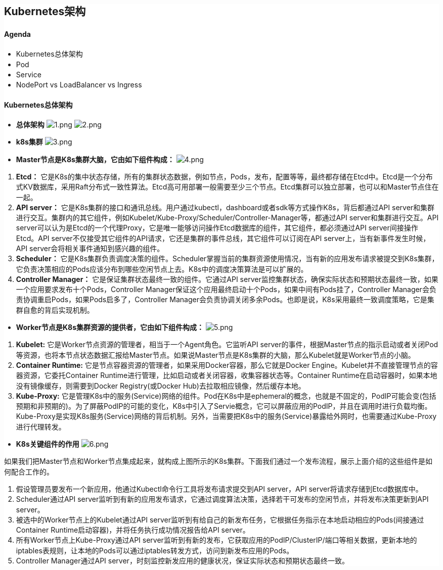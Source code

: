 ## Kubernetes架构

#### Agenda
- Kubernetes总体架构
- Pod
- Service
- NodePort vs LoadBalancer vs Ingress

#### Kubernetes总体架构

- **总体架构**
![1.png](https://i.loli.net/2020/05/18/4Yeghfkwp1APUs8.png)
![2.png](https://i.loli.net/2020/05/18/6LbDdvlJXF5PUH1.png)

- **k8s集群**
![3.png](https://i.loli.net/2020/05/18/LeCKwPZlvpmyx2V.png)

- **Master节点是K8s集群大脑，它由如下组件构成：**
![4.png](https://i.loli.net/2020/05/18/F8L6Eum7qRYotn9.png)

1. **Etcd：** 它是K8s的集中状态存储，所有的集群状态数据，例如节点，Pods，发布，配置等等，最终都存储在Etcd中。Etcd是一个分布式KV数据库，采用Raft分布式一致性算法。Etcd高可用部署一般需要至少三个节点。Etcd集群可以独立部署，也可以和Master节点住在一起。
2. **API server：** 它是K8s集群的接口和通讯总线。用户通过kubectl，dashboard或者sdk等方式操作K8s，背后都通过API server和集群进行交互。集群内的其它组件，例如Kubelet/Kube-Proxy/Scheduler/Controller-Manager等，都通过API server和集群进行交互。API server可以认为是Etcd的一个代理Proxy，它是唯一能够访问操作Etcd数据库的组件，其它组件，都必须通过API server间接操作Etcd。API server不仅接受其它组件的API请求，它还是集群的事件总线，其它组件可以订阅在API server上，当有新事件发生时候，API server会将相关事件通知到感兴趣的组件。
3. **Scheduler：** 它是K8s集群负责调度决策的组件。Scheduler掌握当前的集群资源使用情况，当有新的应用发布请求被提交到K8s集群，它负责决策相应的Pods应该分布到哪些空闲节点上去。K8s中的调度决策算法是可以扩展的。
4. **Controller Manager：** 它是保证集群状态最终一致的组件。它通过API server监控集群状态，确保实际状态和预期状态最终一致，如果一个应用要求发布十个Pods，Controller Manager保证这个应用最终启动十个Pods，如果中间有Pods挂了，Controller Manager会负责协调重启Pods，如果Pods启多了，Controller Manager会负责协调关闭多余Pods。也即是说，K8s采用最终一致调度策略，它是集群自愈的背后实现机制。

- **Worker节点是K8s集群资源的提供者，它由如下组件构成：**
![5.png](https://i.loli.net/2020/05/18/UXPK4SObm6jCLTN.png)

1. **Kubelet:** 它是Worker节点资源的管理者，相当于一个Agent角色。它监听API server的事件，根据Master节点的指示启动或者关闭Pod等资源，也将本节点状态数据汇报给Master节点。如果说Master节点是K8s集群的大脑，那么Kubelet就是Worker节点的小脑。
2. **Container Runtime:** 它是节点容器资源的管理者，如果采用Docker容器，那么它就是Docker Engine。Kubelet并不直接管理节点的容器资源，它委托Container Runtime进行管理，比如启动或者关闭容器，收集容器状态等。Container Runtime在启动容器时，如果本地没有镜像缓存，则需要到Docker Registry(或Docker Hub)去拉取相应镜像，然后缓存本地。
3. **Kube-Proxy:** 它是管理K8s中的服务(Service)网络的组件。Pod在K8s中是ephemeral的概念，也就是不固定的，PodIP可能会变(包括预期和非预期的)。为了屏蔽PodIP的可能的变化，K8s中引入了Servie概念，它可以屏蔽应用的PodIP，并且在调用时进行负载均衡。Kube-Proxy是实现K8s服务(Service)网络的背后机制。另外，当需要把K8s中的服务(Service)暴露给外网时，也需要通过Kube-Proxy进行代理转发。

- **K8s关键组件的作用**
![6.png](https://i.loli.net/2020/05/18/ZYVTiKxP6oguSEb.png)

如果我们把Master节点和Worker节点集成起来，就构成上图所示的K8s集群。下面我们通过一个发布流程，展示上面介绍的这些组件是如何配合工作的。

1. 假设管理员要发布一个新应用，他通过Kubectl命令行工具将发布请求提交到API server，API server将请求存储到Etcd数据库中。
2. Scheduler通过API server监听到有新的应用发布请求，它通过调度算法决策，选择若干可发布的空闲节点，并将发布决策更新到API server。
3. 被选中的Worker节点上的Kubelet通过API server监听到有给自己的新发布任务，它根据任务指示在本地启动相应的Pods(间接通过Container Runtime启动容器)，并将任务执行成功情况报告给API server。
4. 所有Worker节点上Kube-Proxy通过API server监听到有新的发布，它获取应用的PodIP/ClusterIP/端口等相关数据，更新本地的iptables表规则，让本地的Pods可以通过iptables转发方式，访问到新发布应用的Pods。
5. Controller Manager通过API server，时刻监控新发应用的健康状况，保证实际状态和预期状态最终一致。
